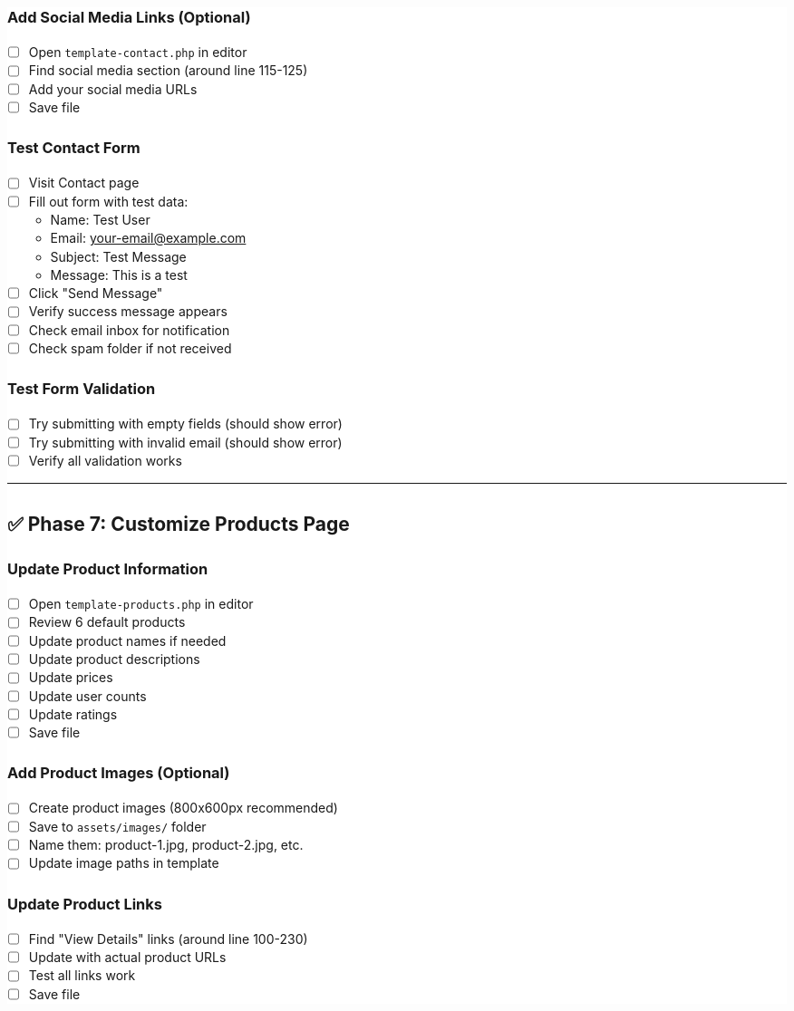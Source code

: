 ### Add Social Media Links (Optional)
- [ ] Open `template-contact.php` in editor
- [ ] Find social media section (around line 115-125)
- [ ] Add your social media URLs
- [ ] Save file

### Test Contact Form
- [ ] Visit Contact page
- [ ] Fill out form with test data:
  - Name: Test User
  - Email: your-email@example.com
  - Subject: Test Message
  - Message: This is a test
- [ ] Click "Send Message"
- [ ] Verify success message appears
- [ ] Check email inbox for notification
- [ ] Check spam folder if not received

### Test Form Validation
- [ ] Try submitting with empty fields (should show error)
- [ ] Try submitting with invalid email (should show error)
- [ ] Verify all validation works

---

## ✅ Phase 7: Customize Products Page

### Update Product Information
- [ ] Open `template-products.php` in editor
- [ ] Review 6 default products
- [ ] Update product names if needed
- [ ] Update product descriptions
- [ ] Update prices
- [ ] Update user counts
- [ ] Update ratings
- [ ] Save file

### Add Product Images (Optional)
- [ ] Create product images (800x600px recommended)
- [ ] Save to `assets/images/` folder
- [ ] Name them: product-1.jpg, product-2.jpg, etc.
- [ ] Update image paths in template

### Update Product Links
- [ ] Find "View Details" links (around line 100-230)
- [ ] Update with actual product URLs
- [ ] Test all links work
- [ ] Save file
